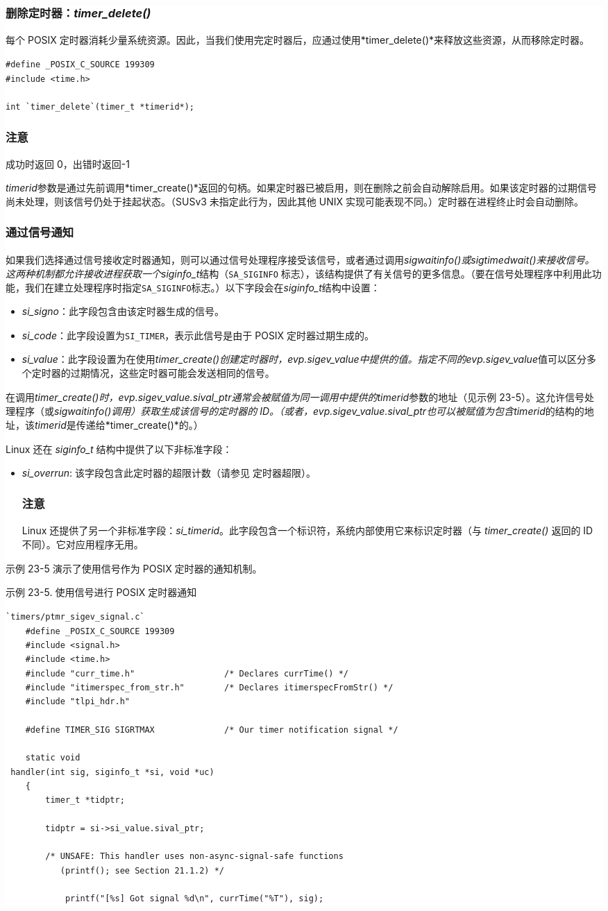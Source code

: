 ### 删除定时器：*timer_delete()*

每个 POSIX 定时器消耗少量系统资源。因此，当我们使用完定时器后，应通过使用*timer_delete()*来释放这些资源，从而移除定时器。

```
#define _POSIX_C_SOURCE 199309
#include <time.h>

int `timer_delete`(timer_t *timerid*);
```

### 注意

成功时返回 0，出错时返回-1

*timerid*参数是通过先前调用*timer_create()*返回的句柄。如果定时器已被启用，则在删除之前会自动解除启用。如果该定时器的过期信号尚未处理，则该信号仍处于挂起状态。（SUSv3 未指定此行为，因此其他 UNIX 实现可能表现不同。）定时器在进程终止时会自动删除。

### 通过信号通知

如果我们选择通过信号接收定时器通知，则可以通过信号处理程序接受该信号，或者通过调用*sigwaitinfo()*或*sigtimedwait()*来接收信号。这两种机制都允许接收进程获取一个*siginfo_t*结构（`SA_SIGINFO` 标志），该结构提供了有关信号的更多信息。（要在信号处理程序中利用此功能，我们在建立处理程序时指定`SA_SIGINFO`标志。）以下字段会在*siginfo_t*结构中设置：

+   *si_signo*：此字段包含由该定时器生成的信号。

+   *si_code*：此字段设置为`SI_TIMER`，表示此信号是由于 POSIX 定时器过期生成的。

+   *si_value*：此字段设置为在使用*timer_create()*创建定时器时，*evp.sigev_value*中提供的值。指定不同的*evp.sigev_value*值可以区分多个定时器的过期情况，这些定时器可能会发送相同的信号。

在调用*timer_create()*时，*evp.sigev_value.sival_ptr*通常会被赋值为同一调用中提供的*timerid*参数的地址（见示例 23-5）。这允许信号处理程序（或*sigwaitinfo()*调用）获取生成该信号的定时器的 ID。（或者，*evp.sigev_value.sival_ptr*也可以被赋值为包含*timerid*的结构的地址，该*timerid*是传递给*timer_create()*的。）

Linux 还在 *siginfo_t* 结构中提供了以下非标准字段：

+   *si_overrun*: 该字段包含此定时器的超限计数（请参见 定时器超限）。

    ### 注意

    Linux 还提供了另一个非标准字段：*si_timerid*。此字段包含一个标识符，系统内部使用它来标识定时器（与 *timer_create()* 返回的 ID 不同）。它对应用程序无用。

示例 23-5 演示了使用信号作为 POSIX 定时器的通知机制。

示例 23-5. 使用信号进行 POSIX 定时器通知

```
`timers/ptmr_sigev_signal.c`
    #define _POSIX_C_SOURCE 199309
    #include <signal.h>
    #include <time.h>
    #include "curr_time.h"                  /* Declares currTime() */
    #include "itimerspec_from_str.h"        /* Declares itimerspecFromStr() */
    #include "tlpi_hdr.h"

    #define TIMER_SIG SIGRTMAX              /* Our timer notification signal */

    static void
 handler(int sig, siginfo_t *si, void *uc)
    {
        timer_t *tidptr;

        tidptr = si->si_value.sival_ptr;

        /* UNSAFE: This handler uses non-async-signal-safe functions
           (printf(); see Section 21.1.2) */

            printf("[%s] Got signal %d\n", currTime("%T"), sig);
```